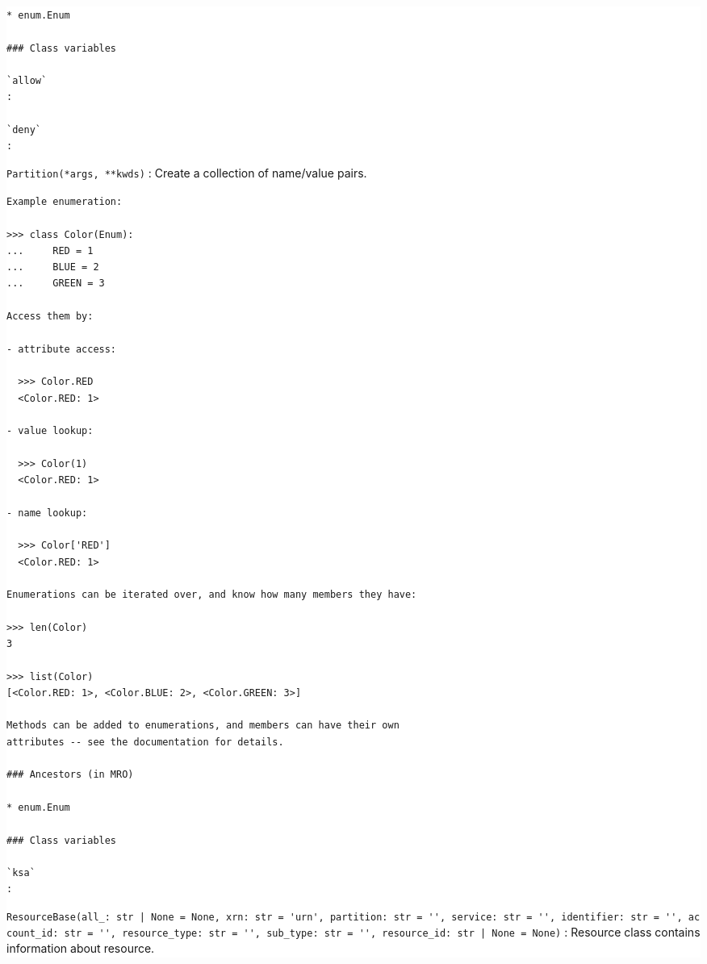     * enum.Enum

    ### Class variables

    `allow`
    :

    `deny`
    :

`Partition(*args, **kwds)`
:   Create a collection of name/value pairs.
    
    Example enumeration:
    
    >>> class Color(Enum):
    ...     RED = 1
    ...     BLUE = 2
    ...     GREEN = 3
    
    Access them by:
    
    - attribute access:
    
      >>> Color.RED
      <Color.RED: 1>
    
    - value lookup:
    
      >>> Color(1)
      <Color.RED: 1>
    
    - name lookup:
    
      >>> Color['RED']
      <Color.RED: 1>
    
    Enumerations can be iterated over, and know how many members they have:
    
    >>> len(Color)
    3
    
    >>> list(Color)
    [<Color.RED: 1>, <Color.BLUE: 2>, <Color.GREEN: 3>]
    
    Methods can be added to enumerations, and members can have their own
    attributes -- see the documentation for details.

    ### Ancestors (in MRO)

    * enum.Enum

    ### Class variables

    `ksa`
    :

`ResourceBase(all_: str | None = None, xrn: str = 'urn', partition: str = '', service: str = '', identifier: str = '', account_id: str = '', resource_type: str = '', sub_type: str = '', resource_id: str | None = None)`
:   Resource class contains information about resource.
    